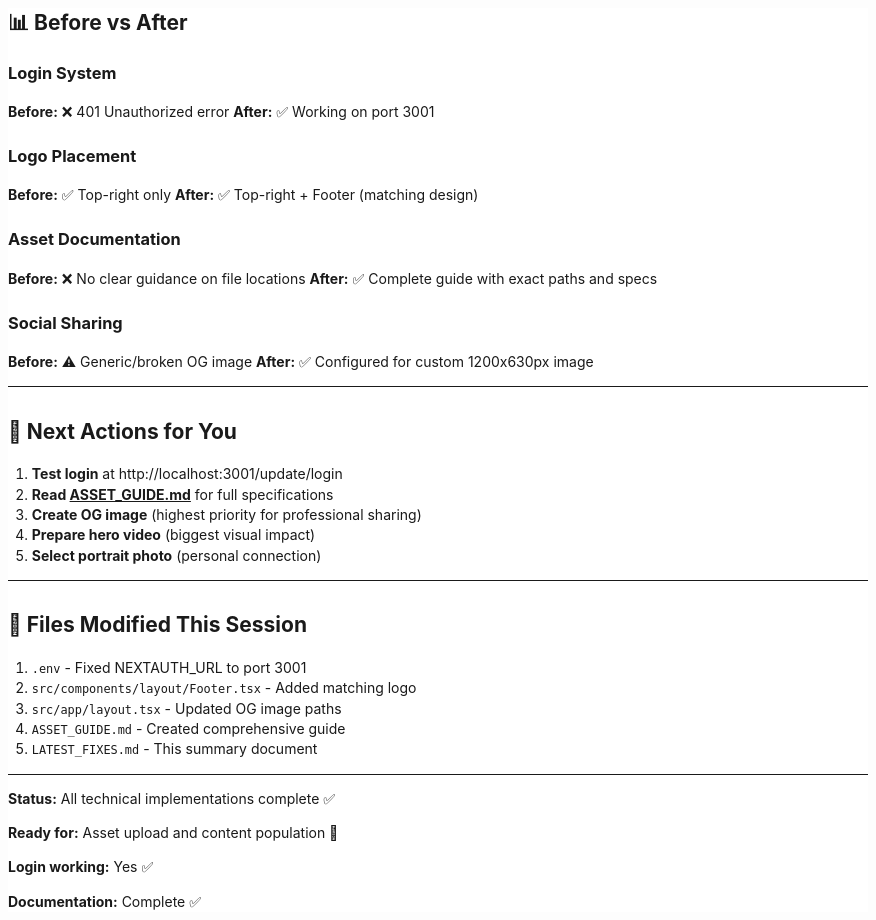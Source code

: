 
## 📊 Before vs After

### Login System
**Before:** ❌ 401 Unauthorized error
**After:** ✅ Working on port 3001

### Logo Placement
**Before:** ✅ Top-right only
**After:** ✅ Top-right + Footer (matching design)

### Asset Documentation
**Before:** ❌ No clear guidance on file locations
**After:** ✅ Complete guide with exact paths and specs

### Social Sharing
**Before:** ⚠️ Generic/broken OG image
**After:** ✅ Configured for custom 1200x630px image

---

## 🎯 Next Actions for You

1. **Test login** at http://localhost:3001/update/login
2. **Read [ASSET_GUIDE.md](ASSET_GUIDE.md)** for full specifications
3. **Create OG image** (highest priority for professional sharing)
4. **Prepare hero video** (biggest visual impact)
5. **Select portrait photo** (personal connection)

---

## 📁 Files Modified This Session

1. `.env` - Fixed NEXTAUTH_URL to port 3001
2. `src/components/layout/Footer.tsx` - Added matching logo
3. `src/app/layout.tsx` - Updated OG image paths
4. `ASSET_GUIDE.md` - Created comprehensive guide
5. `LATEST_FIXES.md` - This summary document

---

**Status:** All technical implementations complete ✅

**Ready for:** Asset upload and content population 🚀

**Login working:** Yes ✅

**Documentation:** Complete ✅
